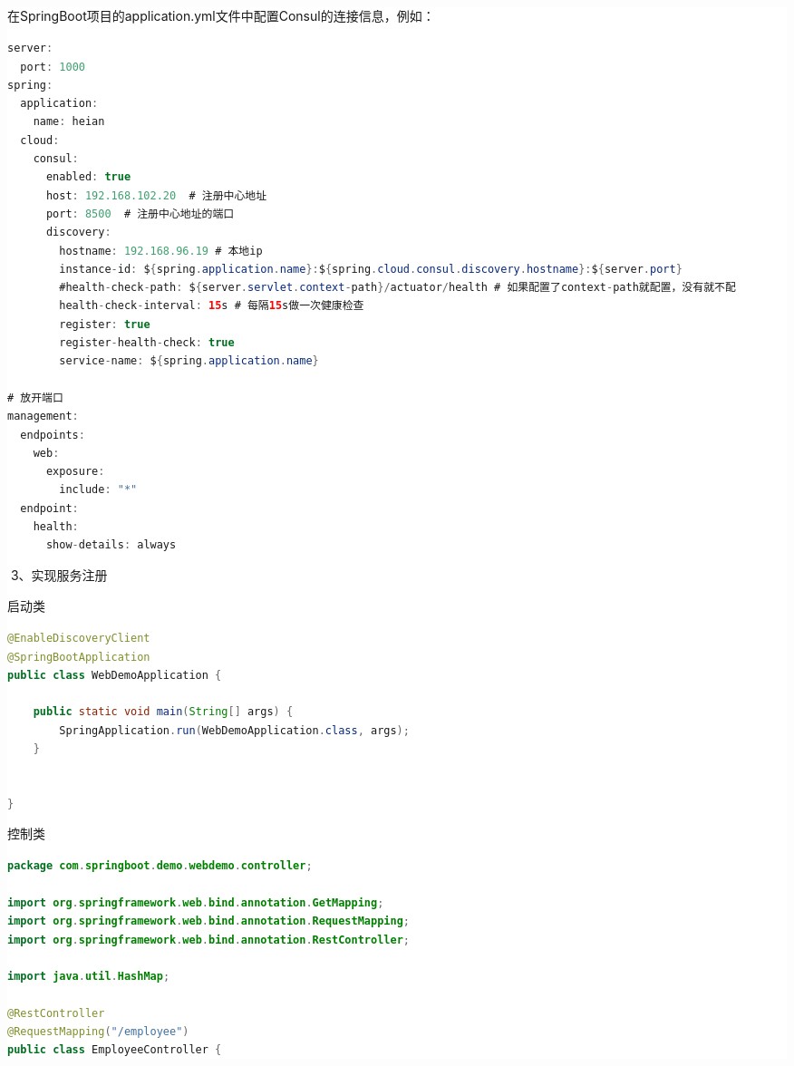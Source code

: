 在SpringBoot项目的application.yml文件中配置Consul的连接信息，例如：

```java
server:
  port: 1000
spring:
  application:
    name: heian
  cloud:
    consul:
      enabled: true
      host: 192.168.102.20  # 注册中心地址
      port: 8500  # 注册中心地址的端口
      discovery:
        hostname: 192.168.96.19 # 本地ip
        instance-id: ${spring.application.name}:${spring.cloud.consul.discovery.hostname}:${server.port}
        #health-check-path: ${server.servlet.context-path}/actuator/health # 如果配置了context-path就配置，没有就不配
        health-check-interval: 15s # 每隔15s做一次健康检查
        register: true
        register-health-check: true
        service-name: ${spring.application.name}

# 放开端口
management:
  endpoints:
    web:
      exposure:
        include: "*"
  endpoint:
    health:
      show-details: always
```

 3、实现服务注册

启动类

```java
@EnableDiscoveryClient
@SpringBootApplication
public class WebDemoApplication {

    public static void main(String[] args) {
        SpringApplication.run(WebDemoApplication.class, args);
    }


}
```

控制类

```java
package com.springboot.demo.webdemo.controller;

import org.springframework.web.bind.annotation.GetMapping;
import org.springframework.web.bind.annotation.RequestMapping;
import org.springframework.web.bind.annotation.RestController;

import java.util.HashMap;

@RestController
@RequestMapping("/employee")
public class EmployeeController {

```